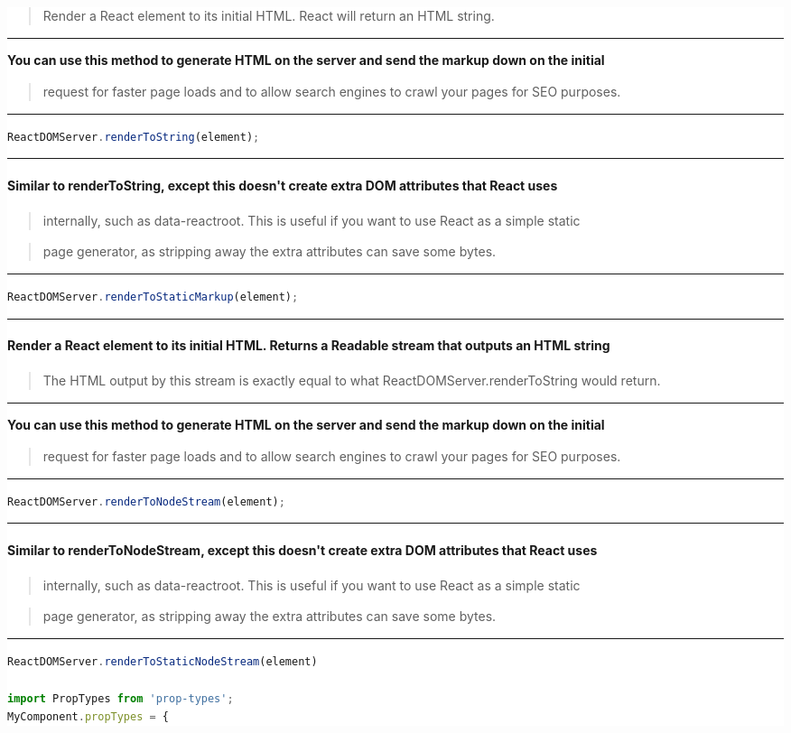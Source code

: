 > Render a React element to its initial HTML. React will return an HTML string.

***

**You can use this method to generate HTML on the server and send the markup down on the initial**

> request for faster page loads and to allow search engines to crawl your pages for SEO purposes.

***

```js
ReactDOMServer.renderToString(element);
```

***

#### Similar to renderToString, except this doesn't create extra DOM attributes that React uses

> internally, such as data-reactroot. This is useful if you want to use React as a simple static

> page generator, as stripping away the extra attributes can save some bytes.

***

```js
ReactDOMServer.renderToStaticMarkup(element);
```

***

#### Render a React element to its initial HTML. Returns a Readable stream that outputs an HTML string

> The HTML output by this stream is exactly equal to what ReactDOMServer.renderToString would return.

***

**You can use this method to generate HTML on the server and send the markup down on the initial**

> request for faster page loads and to allow search engines to crawl your pages for SEO purposes.

***

```js
ReactDOMServer.renderToNodeStream(element);
```

***

#### Similar to renderToNodeStream, except this doesn't create extra DOM attributes that React uses

> internally, such as data-reactroot. This is useful if you want to use React as a simple static

> page generator, as stripping away the extra attributes can save some bytes.

***

```js
ReactDOMServer.renderToStaticNodeStream(element)

import PropTypes from 'prop-types';
MyComponent.propTypes = {
```
